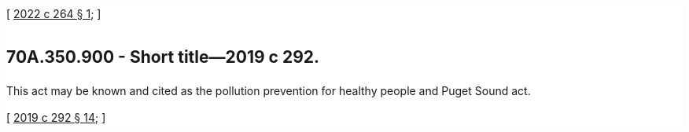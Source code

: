 \[ [2022 c 264 § 1](https://lawfilesext.leg.wa.gov/biennium/2021-22/Pdf/Bills/Session%20Laws/House/1694-S.SL.pdf?cite=2022%20c%20264%20§%201); \]

## 70A.350.900 - Short title—2019 c 292.
This act may be known and cited as the pollution prevention for healthy people and Puget Sound act.

\[ [2019 c 292 § 14](https://lawfilesext.leg.wa.gov/biennium/2019-20/Pdf/Bills/Session%20Laws/Senate/5135-S.SL.pdf?cite=2019%20c%20292%20§%2014); \]

